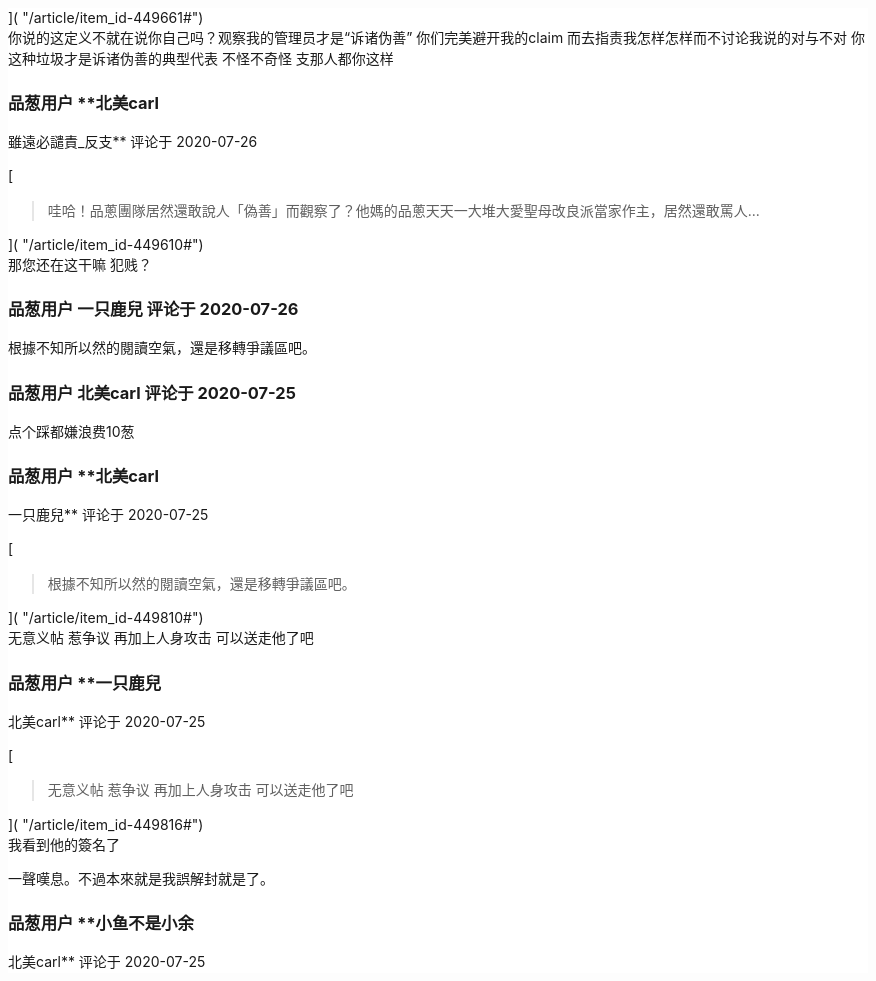]( "/article/item_id-449661#")  
你说的这定义不就在说你自己吗？观察我的管理员才是“诉诸伪善” 你们完美避开我的claim 而去指责我怎样怎样而不讨论我说的对与不对 你这种垃圾才是诉诸伪善的典型代表 不怪不奇怪 支那人都你这样
        


            
### 品葱用户 **北美carl 
雖遠必譴責_反支** 评论于 2020-07-26
        
[

> 哇哈！品蔥團隊居然還敢說人「偽善」而觀察了？他媽的品蔥天天一大堆大愛聖母改良派當家作主，居然還敢罵人...

]( "/article/item_id-449610#")  
那您还在这干嘛 犯贱？
        


            
### 品葱用户 **一只鹿兒** 评论于 2020-07-26
        
根據不知所以然的閱讀空氣，還是移轉爭議區吧。
        


            
### 品葱用户 **北美carl** 评论于 2020-07-25
        
点个踩都嫌浪费10葱
        


            
### 品葱用户 **北美carl 
一只鹿兒** 评论于 2020-07-25
        
[

> 根據不知所以然的閱讀空氣，還是移轉爭議區吧。

]( "/article/item_id-449810#")  
无意义帖 惹争议 再加上人身攻击 可以送走他了吧
        


            
### 品葱用户 **一只鹿兒 
北美carl** 评论于 2020-07-25
        
[

> 无意义帖 惹争议 再加上人身攻击 可以送走他了吧

]( "/article/item_id-449816#")  
我看到他的簽名了  
  
一聲嘆息。不過本來就是我誤解封就是了。
        


            
### 品葱用户 **小鱼不是小余

北美carl** 评论于 2020-07-25
        